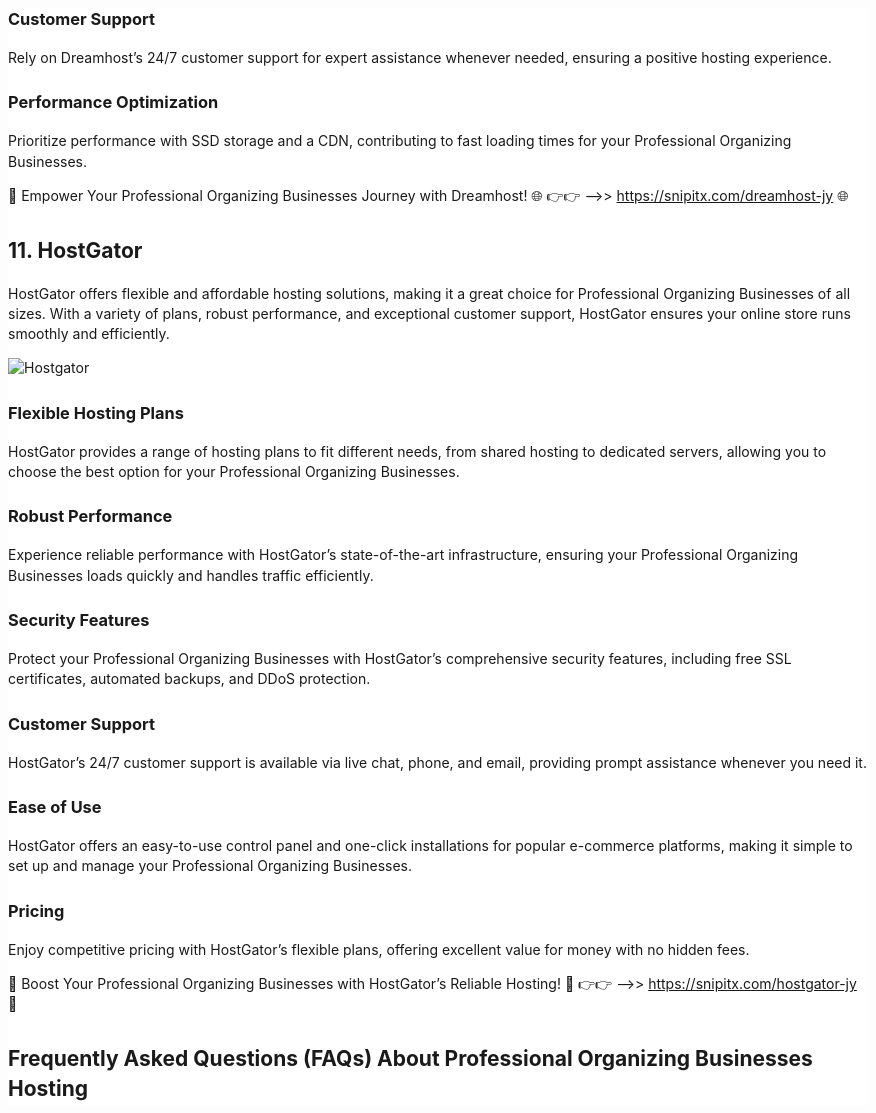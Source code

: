 ### Customer Support
Rely on Dreamhost’s 24/7 customer support for expert assistance whenever needed, ensuring a positive hosting experience.

### Performance Optimization
Prioritize performance with SSD storage and a CDN, contributing to fast loading times for your Professional Organizing Businesses.

🚀 Empower Your Professional Organizing Businesses Journey with Dreamhost! 🌐
👉👉 -->> https://snipitx.com/dreamhost-jy 🌐

## 11. HostGator

HostGator offers flexible and affordable hosting solutions, making it a great choice for Professional Organizing Businesses of all sizes. With a variety of plans, robust performance, and exceptional customer support, HostGator ensures your online store runs smoothly and efficiently.

![Hostgator](https://i.imgur.com/SNC0dSu.jpeg "Hostgator Hosting")

### Flexible Hosting Plans
HostGator provides a range of hosting plans to fit different needs, from shared hosting to dedicated servers, allowing you to choose the best option for your Professional Organizing Businesses.

### Robust Performance
Experience reliable performance with HostGator’s state-of-the-art infrastructure, ensuring your Professional Organizing Businesses loads quickly and handles traffic efficiently.

### Security Features
Protect your Professional Organizing Businesses with HostGator’s comprehensive security features, including free SSL certificates, automated backups, and DDoS protection.

### Customer Support
HostGator’s 24/7 customer support is available via live chat, phone, and email, providing prompt assistance whenever you need it.

### Ease of Use
HostGator offers an easy-to-use control panel and one-click installations for popular e-commerce platforms, making it simple to set up and manage your Professional Organizing Businesses.

### Pricing
Enjoy competitive pricing with HostGator’s flexible plans, offering excellent value for money with no hidden fees.

🌟 Boost Your Professional Organizing Businesses with HostGator’s Reliable Hosting! 🚀
👉👉 -->> https://snipitx.com/hostgator-jy 🚀

## Frequently Asked Questions (FAQs) About Professional Organizing Businesses Hosting
